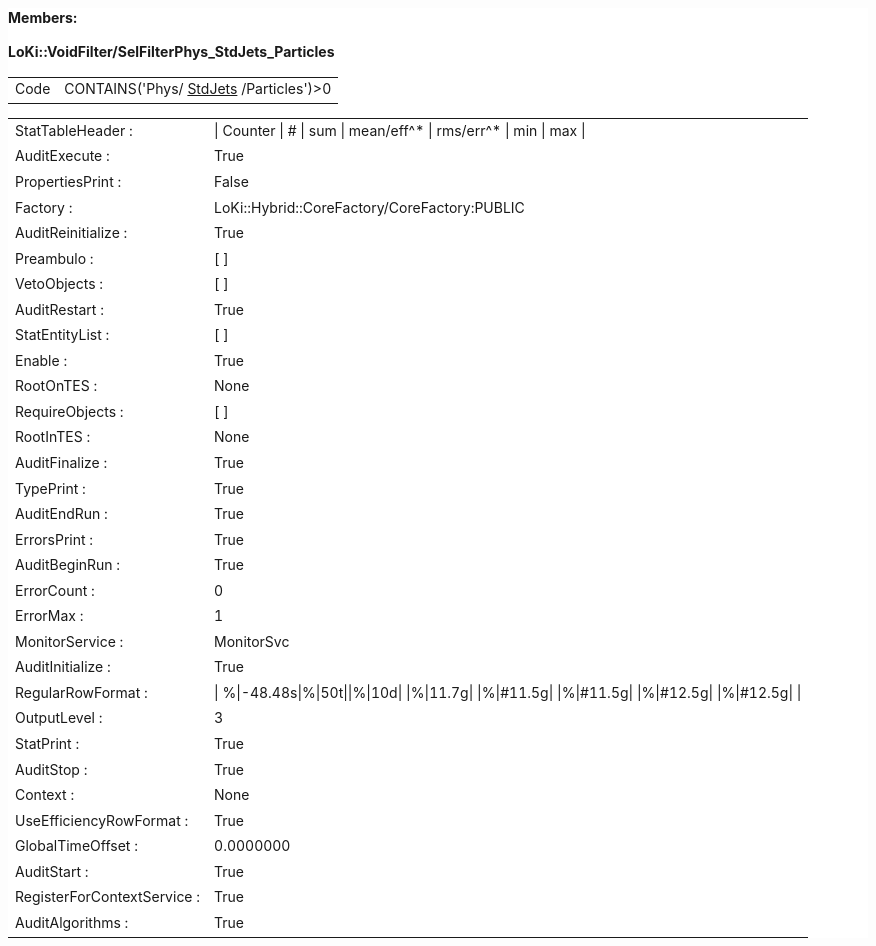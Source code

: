 **Members:**

**LoKi::VoidFilter/SelFilterPhys_StdJets_Particles**

|      |                                                                    |
|------|--------------------------------------------------------------------|
| Code | CONTAINS('Phys/ [StdJets](./stripping21r1-stdjets) /Particles')\>0 |

|                             |                                                                                                           |
|-----------------------------|-----------------------------------------------------------------------------------------------------------|
| StatTableHeader :           | \| Counter \| \# \| sum \| mean/eff^\* \| rms/err^\* \| min \| max \|                                     |
| AuditExecute :              | True                                                                                                      |
| PropertiesPrint :           | False                                                                                                     |
| Factory :                   | LoKi::Hybrid::CoreFactory/CoreFactory:PUBLIC                                                              |
| AuditReinitialize :         | True                                                                                                      |
| Preambulo :                 | [ ]                                                                                                     |
| VetoObjects :               | [ ]                                                                                                     |
| AuditRestart :              | True                                                                                                      |
| StatEntityList :            | [ ]                                                                                                     |
| Enable :                    | True                                                                                                      |
| RootOnTES :                 | None                                                                                                      |
| RequireObjects :            | [ ]                                                                                                     |
| RootInTES :                 | None                                                                                                      |
| AuditFinalize :             | True                                                                                                      |
| TypePrint :                 | True                                                                                                      |
| AuditEndRun :               | True                                                                                                      |
| ErrorsPrint :               | True                                                                                                      |
| AuditBeginRun :             | True                                                                                                      |
| ErrorCount :                | 0                                                                                                         |
| ErrorMax :                  | 1                                                                                                         |
| MonitorService :            | MonitorSvc                                                                                                |
| AuditInitialize :           | True                                                                                                      |
| RegularRowFormat :          | \| %\|-48.48s\|%\|50t\|\|%\|10d\| \|%\|11.7g\| \|%\|#11.5g\| \|%\|#11.5g\| \|%\|#12.5g\| \|%\|#12.5g\| \| |
| OutputLevel :               | 3                                                                                                         |
| StatPrint :                 | True                                                                                                      |
| AuditStop :                 | True                                                                                                      |
| Context :                   | None                                                                                                      |
| UseEfficiencyRowFormat :    | True                                                                                                      |
| GlobalTimeOffset :          | 0.0000000                                                                                                 |
| AuditStart :                | True                                                                                                      |
| RegisterForContextService : | True                                                                                                      |
| AuditAlgorithms :           | True                                                                                                      |